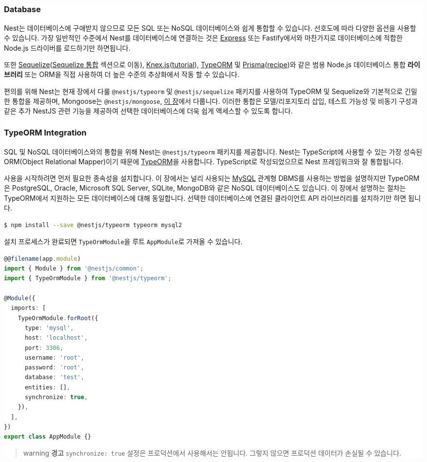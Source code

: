 ### Database

Nest는 데이터베이스에 구애받지 않으므로 모든 SQL 또는 NoSQL 데이터베이스와 쉽게 통합할 수 있습니다. 선호도에 따라 다양한 옵션을 사용할 수 있습니다. 가장 일반적인 수준에서 Nest를 데이터베이스에 연결하는 것은 [Express](https://expressjs.com/en/guide/database-integration.html) 또는 Fastify에서와 마찬가지로 데이터베이스에 적합한 Node.js 드라이버를 로드하기만 하면됩니다.

또한 [Sequelize](https://sequelize.org/)([Sequelize 통합](/techniques/database#sequelize-integration) 섹션으로 이동), [Knex.js](https://knexjs.org/)([tutorial](https://dev.to/nestjs/build-a-nestjs-module-for-knex-js-or-other-resource-based-libraries-in-5-minutes-12an)), [TypeORM](https://github.com/typeorm/typeorm) 및 [Prisma](https://www.github.com/prisma/prisma)([recipe](/recipes/prisma))와 같은 범용 Node.js 데이터베이스 통합 **라이브러리** 또는 ORM을 직접 사용하여 더 높은 수준의 추상화에서 작동 할 수 있습니다.

편의를 위해 Nest는 현재 장에서 다룰 `@nestjs/typeorm` 및 `@nestjs/sequelize` 패키지를 사용하여 TypeORM 및 Sequelize와 기본적으로 긴밀한 통합을 제공하며, Mongoose는 `@nestjs/mongoose`, [이 장](/techniques/mongodb)에서 다룹니다. 이러한 통합은 모델/리포지토리 삽입, 테스트 가능성 및 비동기 구성과 같은 추가 NestJS 관련 기능을 제공하여 선택한 데이터베이스에 더욱 쉽게 액세스할 수 있도록 합니다.

### TypeORM Integration

SQL 및 NoSQL 데이터베이스와의 통합을 위해 Nest는 `@nestjs/typeorm` 패키지를 제공합니다. Nest는 TypeScript에 사용할 수 있는 가장 성숙된 ORM(Object Relational Mapper)이기 때문에 [TypeORM](https://github.com/typeorm/typeorm)을 사용합니다. TypeScript로 작성되었으므로 Nest 프레임워크와 잘 통합됩니다.

사용을 시작하려면 먼저 필요한 종속성을 설치합니다. 이 장에서는 널리 사용되는 [MySQL](https://www.mysql.com/) 관계형 DBMS를 사용하는 방법을 설명하지만 TypeORM은 PostgreSQL, Oracle, Microsoft SQL Server, SQLite, MongoDB와 같은 NoSQL 데이터베이스도 있습니다. 이 장에서 설명하는 절차는 TypeORM에서 지원하는 모든 데이터베이스에 대해 동일합니다. 선택한 데이터베이스에 연결된 클라이언트 API 라이브러리를 설치하기만 하면 됩니다.

```bash
$ npm install --save @nestjs/typeorm typeorm mysql2
```

설치 프로세스가 완료되면 `TypeOrmModule`을 루트 `AppModule`로 가져올 수 있습니다.

```typescript
@@filename(app.module)
import { Module } from '@nestjs/common';
import { TypeOrmModule } from '@nestjs/typeorm';

@Module({
  imports: [
    TypeOrmModule.forRoot({
      type: 'mysql',
      host: 'localhost',
      port: 3306,
      username: 'root',
      password: 'root',
      database: 'test',
      entities: [],
      synchronize: true,
    }),
  ],
})
export class AppModule {}
```

> warning **경고** `synchronize: true` 설정은 프로덕션에서 사용해서는 안됩니다. 그렇지 않으면 프로덕션 데이터가 손실될 수 있습니다.
